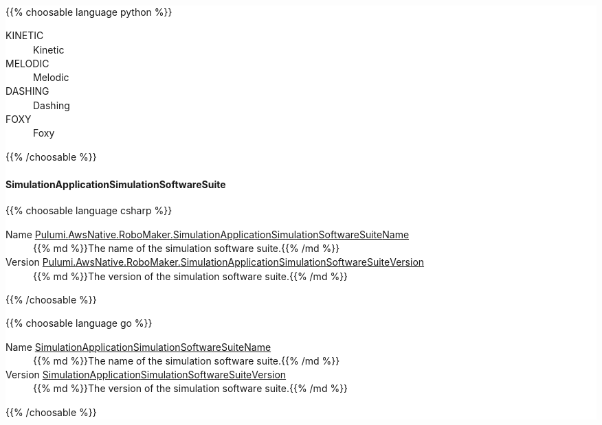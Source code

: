 {{% choosable language python %}}
<dl class="tabular"><dt>KINETIC</dt>
    <dd>Kinetic</dd><dt>MELODIC</dt>
    <dd>Melodic</dd><dt>DASHING</dt>
    <dd>Dashing</dd><dt>FOXY</dt>
    <dd>Foxy</dd></dl>
{{% /choosable %}}

<h4 id="simulationapplicationsimulationsoftwaresuite">Simulation<wbr>Application<wbr>Simulation<wbr>Software<wbr>Suite</h4>

{{% choosable language csharp %}}
<dl class="resources-properties"><dt class="property-required"
            title="Required">
        <span id="name_csharp">
<a href="#name_csharp" style="color: inherit; text-decoration: inherit;">Name</a>
</span>
        <span class="property-indicator"></span>
        <span class="property-type"><a href="#simulationapplicationsimulationsoftwaresuitename">Pulumi.<wbr>Aws<wbr>Native.<wbr>Robo<wbr>Maker.<wbr>Simulation<wbr>Application<wbr>Simulation<wbr>Software<wbr>Suite<wbr>Name</a></span>
    </dt>
    <dd>{{% md %}}The name of the simulation software suite.{{% /md %}}</dd><dt class="property-required"
            title="Required">
        <span id="version_csharp">
<a href="#version_csharp" style="color: inherit; text-decoration: inherit;">Version</a>
</span>
        <span class="property-indicator"></span>
        <span class="property-type"><a href="#simulationapplicationsimulationsoftwaresuiteversion">Pulumi.<wbr>Aws<wbr>Native.<wbr>Robo<wbr>Maker.<wbr>Simulation<wbr>Application<wbr>Simulation<wbr>Software<wbr>Suite<wbr>Version</a></span>
    </dt>
    <dd>{{% md %}}The version of the simulation software suite.{{% /md %}}</dd></dl>
{{% /choosable %}}

{{% choosable language go %}}
<dl class="resources-properties"><dt class="property-required"
            title="Required">
        <span id="name_go">
<a href="#name_go" style="color: inherit; text-decoration: inherit;">Name</a>
</span>
        <span class="property-indicator"></span>
        <span class="property-type"><a href="#simulationapplicationsimulationsoftwaresuitename">Simulation<wbr>Application<wbr>Simulation<wbr>Software<wbr>Suite<wbr>Name</a></span>
    </dt>
    <dd>{{% md %}}The name of the simulation software suite.{{% /md %}}</dd><dt class="property-required"
            title="Required">
        <span id="version_go">
<a href="#version_go" style="color: inherit; text-decoration: inherit;">Version</a>
</span>
        <span class="property-indicator"></span>
        <span class="property-type"><a href="#simulationapplicationsimulationsoftwaresuiteversion">Simulation<wbr>Application<wbr>Simulation<wbr>Software<wbr>Suite<wbr>Version</a></span>
    </dt>
    <dd>{{% md %}}The version of the simulation software suite.{{% /md %}}</dd></dl>
{{% /choosable %}}
